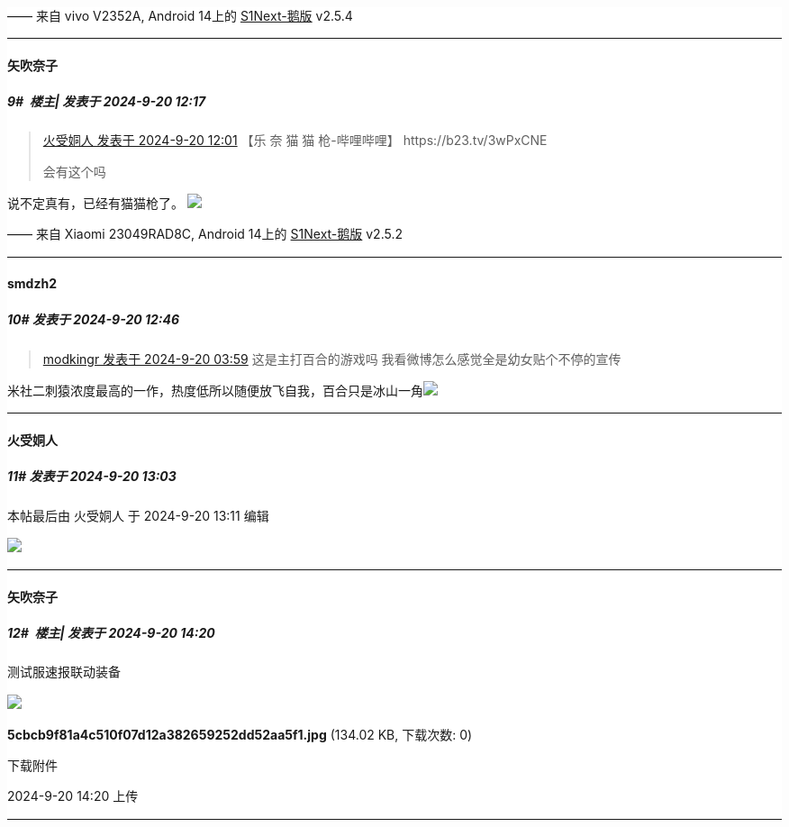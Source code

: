 —— 来自 vivo V2352A, Android 14上的 [S1Next-鹅版](https://github.com/ykrank/S1-Next/releases) v2.5.4

*****

####  矢吹奈子  
##### 9#         楼主| 发表于 2024-9-20 12:17

<blockquote><a href="httphttps://bbs.saraba1st.com/2b/forum.php?mod=redirect&amp;goto=findpost&amp;pid=66254824&amp;ptid=2200012" target="_blank">火受姛人 发表于 2024-9-20 12:01</a>
【乐 奈 猫 猫 枪-哔哩哔哩】 https://b23.tv/3wPxCNE

会有这个吗</blockquote>
说不定真有，已经有猫猫枪了。
<img src="https://p.sda1.dev/19/4cda8fb6de3c979386ea97ebe80aea8a/IMG_CMP_210149775.jpeg" referrerpolicy="no-referrer">

—— 来自 Xiaomi 23049RAD8C, Android 14上的 [S1Next-鹅版](https://github.com/ykrank/S1-Next/releases) v2.5.2

*****

####  smdzh2  
##### 10#       发表于 2024-9-20 12:46

<blockquote><a href="httphttps://bbs.saraba1st.com/2b/forum.php?mod=redirect&amp;goto=findpost&amp;pid=66251852&amp;ptid=2200012" target="_blank">modkingr 发表于 2024-9-20 03:59</a>
这是主打百合的游戏吗 我看微博怎么感觉全是幼女贴个不停的宣传</blockquote>
米社二刺猿浓度最高的一作，热度低所以随便放飞自我，百合只是冰山一角<img src="https://static.saraba1st.com/image/smiley/face2017/067.png" referrerpolicy="no-referrer">

*****

####  火受姛人  
##### 11#       发表于 2024-9-20 13:03

 本帖最后由 火受姛人 于 2024-9-20 13:11 编辑 

<img src="https://p.sda1.dev/19/ec25d47d3d268cc34fbceee321047d10/image.jpg" referrerpolicy="no-referrer">

*****

####  矢吹奈子  
##### 12#         楼主| 发表于 2024-9-20 14:20

测试服速报联动装备

<img src="https://img.saraba1st.com/forum/202409/20/142025et6ktrzykgfs6gj5.jpg" referrerpolicy="no-referrer">

<strong>5cbcb9f81a4c510f07d12a382659252dd52aa5f1.jpg</strong> (134.02 KB, 下载次数: 0)

下载附件

2024-9-20 14:20 上传

*****
